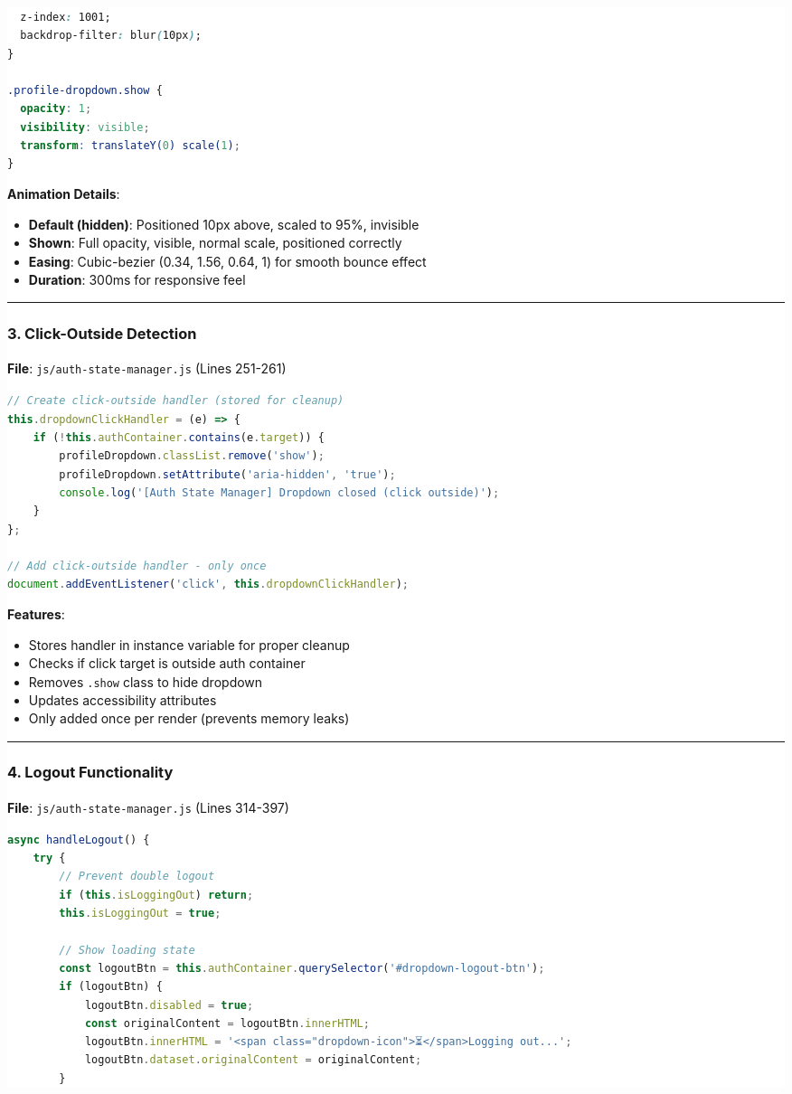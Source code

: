 ```css
  z-index: 1001;
  backdrop-filter: blur(10px);
}

.profile-dropdown.show {
  opacity: 1;
  visibility: visible;
  transform: translateY(0) scale(1);
}
```

**Animation Details**:
- **Default (hidden)**: Positioned 10px above, scaled to 95%, invisible
- **Shown**: Full opacity, visible, normal scale, positioned correctly
- **Easing**: Cubic-bezier (0.34, 1.56, 0.64, 1) for smooth bounce effect
- **Duration**: 300ms for responsive feel

---

### 3. **Click-Outside Detection**

**File**: `js/auth-state-manager.js` (Lines 251-261)

```javascript
// Create click-outside handler (stored for cleanup)
this.dropdownClickHandler = (e) => {
    if (!this.authContainer.contains(e.target)) {
        profileDropdown.classList.remove('show');
        profileDropdown.setAttribute('aria-hidden', 'true');
        console.log('[Auth State Manager] Dropdown closed (click outside)');
    }
};

// Add click-outside handler - only once
document.addEventListener('click', this.dropdownClickHandler);
```

**Features**:
- Stores handler in instance variable for proper cleanup
- Checks if click target is outside auth container
- Removes `.show` class to hide dropdown
- Updates accessibility attributes
- Only added once per render (prevents memory leaks)

---

### 4. **Logout Functionality**

**File**: `js/auth-state-manager.js` (Lines 314-397)

```javascript
async handleLogout() {
    try {
        // Prevent double logout
        if (this.isLoggingOut) return;
        this.isLoggingOut = true;

        // Show loading state
        const logoutBtn = this.authContainer.querySelector('#dropdown-logout-btn');
        if (logoutBtn) {
            logoutBtn.disabled = true;
            const originalContent = logoutBtn.innerHTML;
            logoutBtn.innerHTML = '<span class="dropdown-icon">⏳</span>Logging out...';
            logoutBtn.dataset.originalContent = originalContent;
        }

```